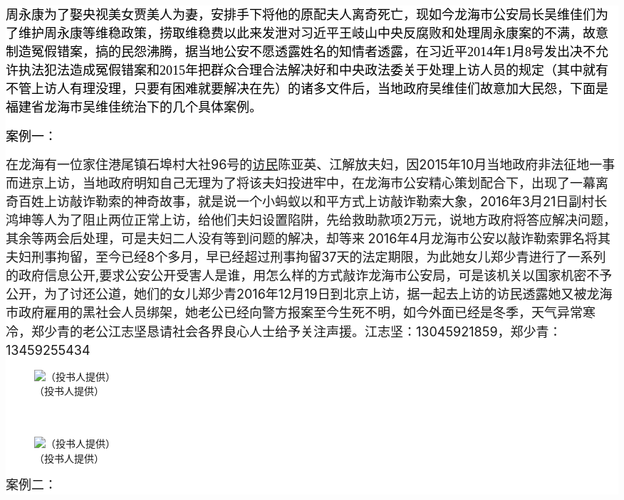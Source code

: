 <p><span style="font-family: Lucida Sans Unicode;"><span style="color: #000000;"><span style="font-size: large;">周永康为了娶央视美女贾美人为妻，安排手下将他的原配夫人离奇死亡，现如今龙海市公安局长吴维佳们为了维护周永康等维稳政策，捞取维稳费以此来发泄对习近平王岐山中央反腐败和处理周永康案的不满，故意制造冤假错案，搞的民怨沸腾，据当地公安不愿透露姓名的知情者透露，在习近平</span></span></span><span style="color: #000000;"><span style="font-family: 宋体,SimSun;"><span style="font-size: large;">2014</span></span><span style="font-family: Lucida Sans Unicode;"><span style="font-size: large;">年</span></span></span><span style="color: #000000;"><span style="font-family: 宋体,SimSun;"><span style="font-size: large;">1</span></span><span style="font-family: Lucida Sans Unicode;"><span style="font-size: large;">月</span></span></span><span style="color: #000000;"><span style="font-family: 宋体,SimSun;"><span style="font-size: large;">8</span></span><span style="font-family: Lucida Sans Unicode;"><span style="font-size: large;">号发出</span></span><span style="color: #000000;"><span style="font-size: large;">决不允许执法犯法造成冤假错</span></span><span style="color: #000000;"><span style="font-size: large;">案和</span></span></span><span style="color: #000000;"><span style="font-family: 宋体,SimSun;"><span style="font-size: large;">2015</span></span><span style="font-family: Lucida Sans Unicode;"><span style="font-size: large;">年把群众合理合法解决好和中央政法委关于处理上访人员的规定（其中就有不管上访人有理没理，只要有困难就要解决在先）的诸多文件后，当地政府吴维佳们故意加大民怨，下面是福建省龙海市吴维佳统治下的几个具体案例。</span></span></span></p>
<p><span style="font-family: Lucida Sans Unicode;"><span style="color: #000000;"><span style="font-size: large;">案例一：</span></span></span></p>
<p><span style="font-family: Lucida Sans Unicode;"><span style="font-size: large;">在龙海有一位家住港尾镇石埠村大社</span></span><span style="font-size: large;">96</span><span style="font-family: Lucida Sans Unicode;"><span style="font-size: large;">号的<a href="https://github.com/mprjd2205/djy/blob/master/gb/tag/%E8%AE%BF%E6%B0%91.md">访民</a>陈亚英、江解放夫妇，因</span></span><span style="font-size: large;">2015</span><span style="font-family: Lucida Sans Unicode;"><span style="font-size: large;">年</span></span><span style="font-size: large;">10</span><span style="font-family: Lucida Sans Unicode;"><span style="font-size: large;">月当地政府非法征地一事而进京上访，当地政府明知自己无理为了将该夫妇投进牢中，在龙海市公安精心策划配合下，出现了一幕离奇百姓上访敲诈勒索的神奇故事，就是说一个小蚂蚁以和平方式上访敲诈勒索大象，</span></span><span style="font-size: large;">2016</span><span style="font-family: Lucida Sans Unicode;"><span style="font-size: large;">年</span></span><span style="font-size: large;">3</span><span style="font-family: Lucida Sans Unicode;"><span style="font-size: large;">月</span></span><span style="font-size: large;">21</span><span style="font-family: Lucida Sans Unicode;"><span style="font-size: large;">日副村长鸿坤等人为了阻止两位正常上访，给他们夫妇设置陷阱，先给救助款项</span></span><span style="font-size: large;">2</span><span style="font-family: Lucida Sans Unicode;"><span style="font-size: large;">万元，说地方政府将答应解决问题，其余等两会后处理，可是夫妇二人没有等到问题的解决，却等来 </span></span><span style="font-size: large;">2016</span><span style="font-family: Lucida Sans Unicode;"><span style="font-size: large;">年</span></span><span style="font-size: large;">4</span><span style="font-family: Lucida Sans Unicode;"><span style="font-size: large;">月龙海市公安以敲诈勒索罪名将其夫妇刑事拘留，至今已经</span></span><span style="font-size: large;">8</span><span style="font-family: Lucida Sans Unicode;"><span style="font-size: large;">个多月，早已经超过刑事拘留</span></span><span style="font-size: large;">37</span><span style="font-family: Lucida Sans Unicode;"><span style="font-size: large;">天的法定期限，为此她女儿郑少青进行了一系列的政府信息公开</span></span><span style="font-size: large;">,</span><span style="font-family: Lucida Sans Unicode;"><span style="font-size: large;">要求公安公开受害人是谁，用怎么样的方式敲诈龙海市公安局，可是该机关以国家机密不予公开，为了讨还公道，她们的女儿郑少青</span></span><span style="font-size: large;">2016</span><span style="font-family: Lucida Sans Unicode;"><span style="font-size: large;">年</span></span><span style="font-size: large;">12</span><span style="font-family: Lucida Sans Unicode;"><span style="font-size: large;">月</span></span><span style="font-size: large;">19</span><span style="font-family: Lucida Sans Unicode;"><span style="font-size: large;">日到北京上访，据一起去上访的访民透露她又被龙海市政府雇用的黑社会人员绑架，她老公已经向警方报案至今生死不明，如今外面已经是冬季，天气异常寒冷，郑少青的老公江志坚恳请社会各界良心人士给予关注声援。江志坚：</span></span><span style="font-size: large;">13045921859</span><span style="font-family: Lucida Sans Unicode;"><span style="font-size: large;">，郑少青：</span></span><span style="font-size: large;">13459255434<br />
</span></p>
<figure id="attachment_8643221" style="width: 450px" class="wp-caption aligncenter"><img class="size-medium wp-image-8643221" src="http://i.epochtimes.com/assets/uploads/2016/12/xin222-450x600.jpg" alt="（投书人提供）" width="450" b="600" /><figcaption class="wp-caption-text">（投书人提供）</figcaption></figure>
<p><span style="font-size: large;"><br />
</span><b></b></p>
<figure id="attachment_8643212" style="width: 450px" class="wp-caption aligncenter"><img class="size-medium wp-image-8643212" src="http://i.epochtimes.com/assets/uploads/2016/12/xin111-450x600.jpg" alt="（投书人提供）" width="450" b="600" /><figcaption class="wp-caption-text">（投书人提供）</figcaption></figure>
<p align="LEFT"><span style="font-family: Lucida Sans Unicode;"><span style="font-size: large;">案例二：</span></span></p>
